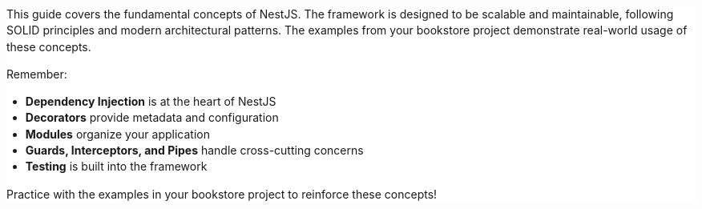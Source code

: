 
This guide covers the fundamental concepts of NestJS. The framework is designed to be scalable and maintainable, following SOLID principles and modern architectural patterns. The examples from your bookstore project demonstrate real-world usage of these concepts.

Remember:

- **Dependency Injection** is at the heart of NestJS
- **Decorators** provide metadata and configuration
- **Modules** organize your application
- **Guards, Interceptors, and Pipes** handle cross-cutting concerns
- **Testing** is built into the framework

Practice with the examples in your bookstore project to reinforce these concepts!
